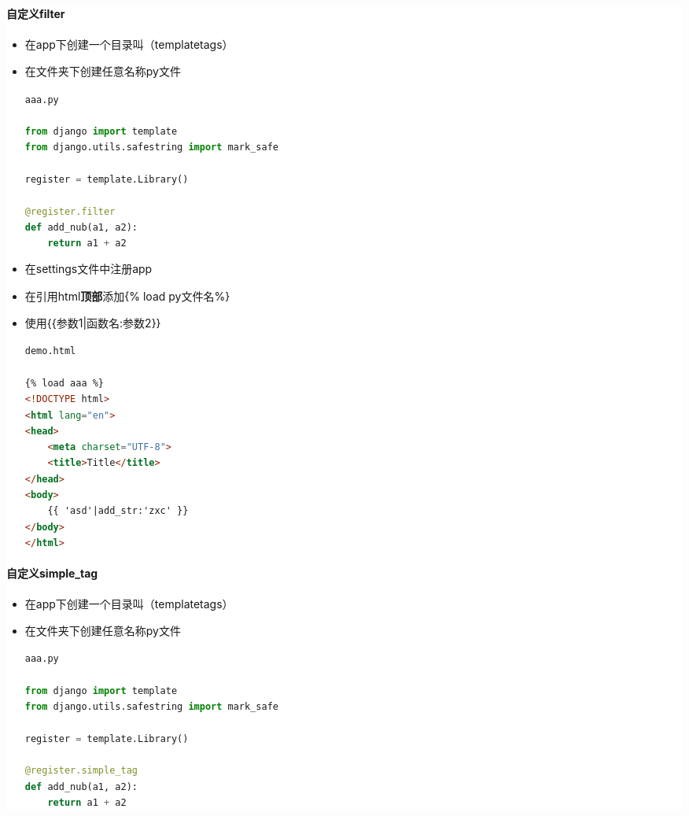 

#### 自定义filter



- 在app下创建一个目录叫（templatetags）

- 在文件夹下创建任意名称py文件

  ```python
  aaa.py

  from django import template
  from django.utils.safestring import mark_safe

  register = template.Library()

  @register.filter
  def add_nub(a1, a2):
      return a1 + a2
  ```


- 在settings文件中注册app

- 在引用html**顶部**添加{% load py文件名%}

- 使用{{参数1|函数名:参数2}}

  ```html
  demo.html

  {% load aaa %}
  <!DOCTYPE html>
  <html lang="en">
  <head>
      <meta charset="UTF-8">
      <title>Title</title>
  </head>
  <body>
      {{ 'asd'|add_str:'zxc' }}
  </body>
  </html>
  ```



#### 自定义simple_tag 

- 在app下创建一个目录叫（templatetags）

- 在文件夹下创建任意名称py文件

  ```python
  aaa.py

  from django import template
  from django.utils.safestring import mark_safe

  register = template.Library()

  @register.simple_tag
  def add_nub(a1, a2):
      return a1 + a2
  ```
